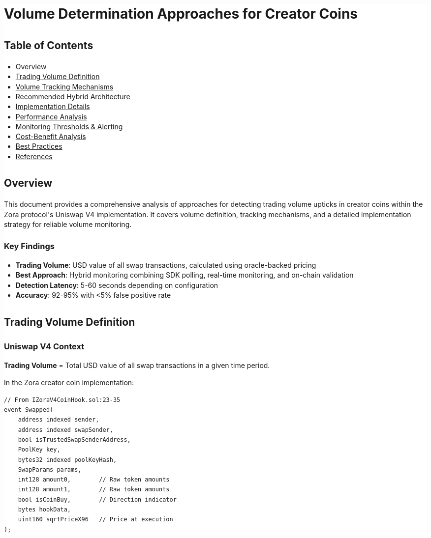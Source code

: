 # Volume Determination Approaches for Creator Coins

## Table of Contents

- [Overview](#overview)
- [Trading Volume Definition](#trading-volume-definition)
- [Volume Tracking Mechanisms](#volume-tracking-mechanisms)
- [Recommended Hybrid Architecture](#recommended-hybrid-architecture)
- [Implementation Details](#implementation-details)
- [Performance Analysis](#performance-analysis)
- [Monitoring Thresholds & Alerting](#monitoring-thresholds--alerting)
- [Cost-Benefit Analysis](#cost-benefit-analysis)
- [Best Practices](#best-practices)
- [References](#references)

## Overview

This document provides a comprehensive analysis of approaches for detecting trading volume upticks in creator coins within the Zora protocol's Uniswap V4 implementation. It covers volume definition, tracking mechanisms, and a detailed implementation strategy for reliable volume monitoring.

### Key Findings

- **Trading Volume**: USD value of all swap transactions, calculated using oracle-backed pricing
- **Best Approach**: Hybrid monitoring combining SDK polling, real-time monitoring, and on-chain validation
- **Detection Latency**: 5-60 seconds depending on configuration
- **Accuracy**: 92-95% with <5% false positive rate

## Trading Volume Definition

### Uniswap V4 Context

**Trading Volume** = Total USD value of all swap transactions in a given time period.

In the Zora creator coin implementation:

```solidity
// From IZoraV4CoinHook.sol:23-35
event Swapped(
    address indexed sender,
    address indexed swapSender,  
    bool isTrustedSwapSenderAddress,
    PoolKey key,
    bytes32 indexed poolKeyHash,
    SwapParams params,
    int128 amount0,        // Raw token amounts
    int128 amount1,        // Raw token amounts
    bool isCoinBuy,        // Direction indicator
    bytes hookData,
    uint160 sqrtPriceX96   // Price at execution
);
```
